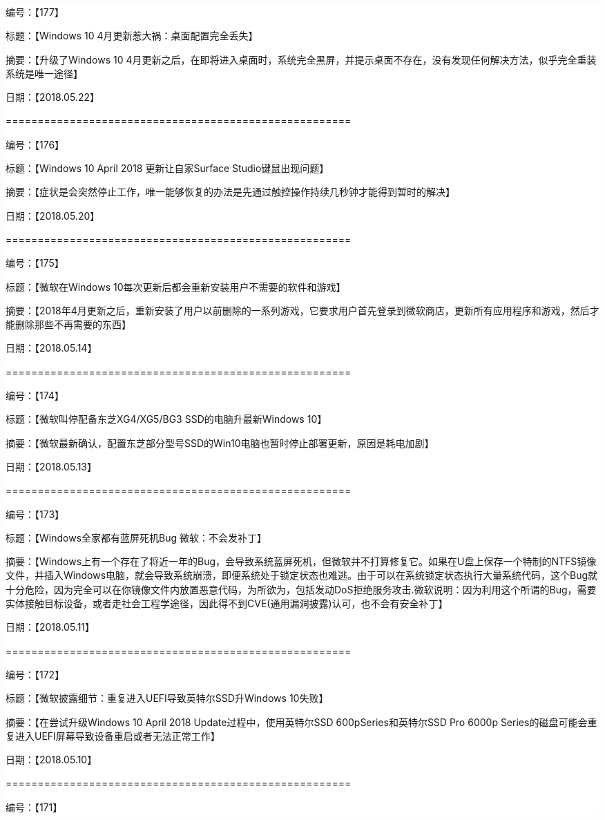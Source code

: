 编号：【177】

标题：【Windows 10 4月更新惹大祸：桌面配置完全丢失】

摘要：【升级了Windows 10 4月更新之后，在即将进入桌面时，系统完全黑屏，并提示桌面不存在，没有发现任何解决方法，似乎完全重装系统是唯一途径】

日期：【2018.05.22】

======================================================

编号：【176】

标题：【Windows 10 April 2018 更新让自家Surface Studio键鼠出现问题】

摘要：【症状是会突然停止工作，唯一能够恢复的办法是先通过触控操作持续几秒钟才能得到暂时的解决】

日期：【2018.05.20】

======================================================

编号：【175】

标题：【微软在Windows 10每次更新后都会重新安装用户不需要的软件和游戏】

摘要：【2018年4月更新之后，重新安装了用户以前删除的一系列游戏，它要求用户首先登录到微软商店，更新所有应用程序和游戏，然后才能删除那些不再需要的东西】

日期：【2018.05.14】

======================================================

编号：【174】

标题：【微软叫停配备东芝XG4/XG5/BG3 SSD的电脑升最新Windows 10】

摘要：【微软最新确认，配置东芝部分型号SSD的Win10电脑也暂时停止部署更新，原因是耗电加剧】

日期：【2018.05.13】

======================================================

编号：【173】

标题：【Windows全家都有蓝屏死机Bug 微软：不会发补丁】

摘要：【Windows上有一个存在了将近一年的Bug，会导致系统蓝屏死机，但微软并不打算修复它。如果在U盘上保存一个特制的NTFS镜像文件，并插入Windows电脑，就会导致系统崩溃，即便系统处于锁定状态也难逃。由于可以在系统锁定状态执行大量系统代码，这个Bug就十分危险，因为完全可以在你镜像文件内放置恶意代码，为所欲为，包括发动DoS拒绝服务攻击.微软说明：因为利用这个所谓的Bug，需要实体接触目标设备，或者走社会工程学途径，因此得不到CVE(通用漏洞披露)认可，也不会有安全补丁】

日期：【2018.05.11】

======================================================

编号：【172】

标题：【微软披露细节：重复进入UEFI导致英特尔SSD升Windows 10失败】

摘要：【在尝试升级Windows 10 April 2018 Update过程中，使用英特尔SSD 600pSeries和英特尔SSD Pro 6000p Series的磁盘可能会重复进入UEFI屏幕导致设备重启或者无法正常工作】

日期：【2018.05.10】

======================================================

编号：【171】
